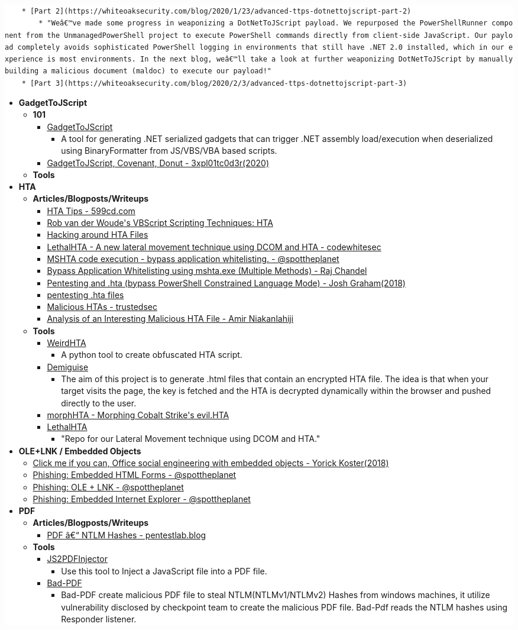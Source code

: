 		* [Part 2](https://whiteoaksecurity.com/blog/2020/1/23/advanced-ttps-dotnettojscript-part-2)
			* "Weâ€™ve made some progress in weaponizing a DotNetToJScript payload. We repurposed the PowerShellRunner component from the UnmanagedPowerShell project to execute PowerShell commands directly from client-side JavaScript. Our payload completely avoids sophisticated PowerShell logging in environments that still have .NET 2.0 installed, which in our experience is most environments. In the next blog, weâ€™ll take a look at further weaponizing DotNetToJScript by manually building a malicious document (maldoc) to execute our payload!"
		* [Part 3](https://whiteoaksecurity.com/blog/2020/2/3/advanced-ttps-dotnettojscript-part-3)
* **GadgetToJScript**<a name="gtjs"></a>
	* **101**
		* [GadgetToJScript](https://github.com/med0x2e/GadgetToJScript)
			* A tool for generating .NET serialized gadgets that can trigger .NET assembly load/execution when deserialized using BinaryFormatter from JS/VBS/VBA based scripts. 
		* [GadgetToJScript, Covenant, Donut - 3xpl01tc0d3r(2020)](https://3xpl01tc0d3r.blogspot.com/2020/02/gadgettojscript-covenant-donut.html)
	* **Tools**
* **HTA**<a name="htap"></a>
	* **Articles/Blogposts/Writeups**
		* [HTA Tips - 599cd.com](https://www.599cd.com/tips/hta/?key=)
		* [Rob van der Woude's VBScript Scripting Techniques: HTA](https://www.robvanderwoude.com/vbstech_hta.php)
		* [Hacking around HTA Files](http://blog.sevagas.com/?Hacking-around-HTA-files)
		* [LethalHTA - A new lateral movement technique using DCOM and HTA - codewhitesec](https://codewhitesec.blogspot.com/2018/07/lethalhta.html)
		* [MSHTA code execution - bypass application whitelisting. - @spottheplanet](https://ired.team/offensive-security/code-execution/t1170-mshta-code-execution)
		* [Bypass Application Whitelisting using mshta.exe (Multiple Methods) - Raj Chandel](https://www.hackingarticles.in/bypass-application-whitelisting-using-mshta-exe-multiple-methods/)
		* [Pentesting and .hta (bypass PowerShell Constrained Language Mode) - Josh Graham(2018)](https://medium.com/tsscyber/pentesting-and-hta-bypassing-powershell-constrained-language-mode-53a42856c997)
		* [pentesting .hta files](https://github.com/jpginc/pentesting-hta)
		* [Malicious HTAs - trustedsec](https://www.trustedsec.com/2015/07/malicious-htas/)
		* [Analysis of an Interesting Malicious HTA File - Amir Niakanlahiji](https://inquest.net/Interesting-Analysis-of-a-Malicious-HTA-File)
	* **Tools**
		* [WeirdHTA](https://github.com/felamos/weirdhta)
			* A python tool to create obfuscated HTA script.
		* [Demiguise](https://github.com/nccgroup/demiguise)
			* The aim of this project is to generate .html files that contain an encrypted HTA file. The idea is that when your target visits the page, the key is fetched and the HTA is decrypted dynamically within the browser and pushed directly to the user.
		* [morphHTA - Morphing Cobalt Strike's evil.HTA](https://github.com/vysec/morphHTA)
		* [LethalHTA](https://github.com/codewhitesec/LethalHTA)
			* "Repo for our Lateral Movement technique using DCOM and HTA."
* **OLE+LNK / Embedded Objects**<a name="olelnk"></a>
	* [Click me if you can, Office social engineering with embedded objects - Yorick Koster(2018)](https://www.securify.nl/blog/SFY20180801/click-me-if-you-can_-office-social-engineering-with-embedded-objects.html)
	* [Phishing: Embedded HTML Forms - @spottheplanet](https://ired.team/offensive-security/initial-access/phishing-with-ms-office/phishing-embedded-html-forms)
	* [Phishing: OLE + LNK - @spottheplanet](https://ired.team/offensive-security/initial-access/phishing-with-ms-office/phishing-ole-+-lnk)
	* [Phishing: Embedded Internet Explorer - @spottheplanet](https://ired.team/offensive-security/initial-access/phishing-with-ms-office/phishing-embedded-internet-explorer)
* **PDF**<a name="ppdf"></a>
	* **Articles/Blogposts/Writeups**
		* [PDF â€“ NTLM Hashes - pentestlab.blog](https://pentestlab.blog/2018/05/09/pdf-ntlm-hashes/)
	* **Tools**
		* [JS2PDFInjector](https://github.com/cornerpirate/JS2PDFInjector)
			* Use this tool to Inject a JavaScript file into a PDF file.
		* [Bad-PDF](https://github.com/deepzec/Bad-Pdf)
			* Bad-PDF create malicious PDF file to steal NTLM(NTLMv1/NTLMv2) Hashes from windows machines, it utilize vulnerability disclosed by checkpoint team to create the malicious PDF file. Bad-Pdf reads the NTLM hashes using Responder listener.